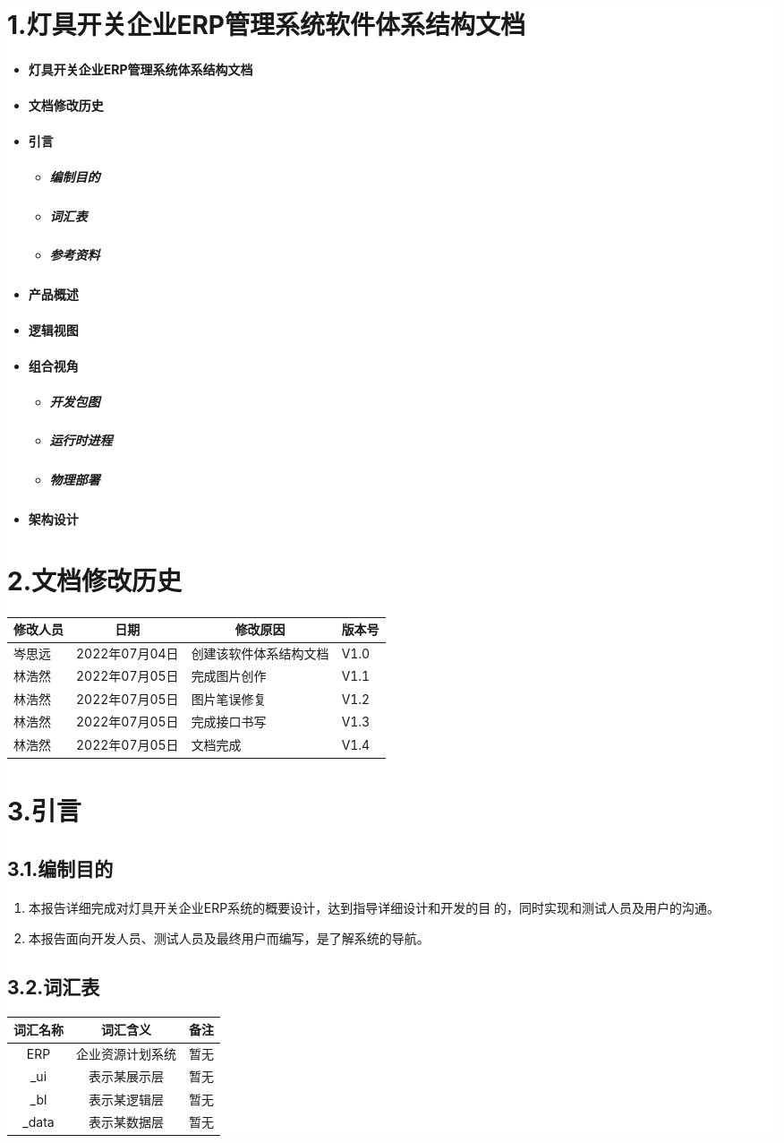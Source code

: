 # 1.灯具开关企业ERP管理系统软件体系结构文档

- #### 灯具开关企业ERP管理系统体系结构文档

- #### 文档修改历史

- #### 引言

  - ##### 编制目的

  - ##### 词汇表

  - ##### 参考资料

- #### 产品概述

- #### 逻辑视图

- #### 组合视角

  - ##### 开发包图

  - ##### 运行时进程

  - ##### 物理部署

- #### 架构设计

# 2.文档修改历史

| 修改人员 | 日期           | 修改原因               | 版本号 |
| -------- | -------------- | ---------------------- | ------ |
| 岑思远   | 2022年07月04日 | 创建该软件体系结构文档 | V1.0   |
| 林浩然   | 2022年07月05日 | 完成图片创作           | V1.1   |
| 林浩然   | 2022年07月05日 | 图片笔误修复           | V1.2   |
| 林浩然   | 2022年07月05日 | 完成接口书写           | V1.3   |
| 林浩然   | 2022年07月05日 | 文档完成               | V1.4   |

# 3.引言

## 3.1.编制目的

1. 本报告详细完成对灯具开关企业ERP系统的概要设计，达到指导详细设计和开发的目
   的，同时实现和测试人员及用户的沟通。

2. 本报告面向开发人员、测试人员及最终用户而编写，是了解系统的导航。

## 3.2.词汇表

| 词汇名称 |     词汇含义     | 备注 |
| :------: | :--------------: | :--: |
|   ERP    | 企业资源计划系统 | 暂无 |
|   _ui    |   表示某展示层   | 暂无 |
|   _bl    |   表示某逻辑层   | 暂无 |
|  _data   |   表示某数据层   | 暂无 |
